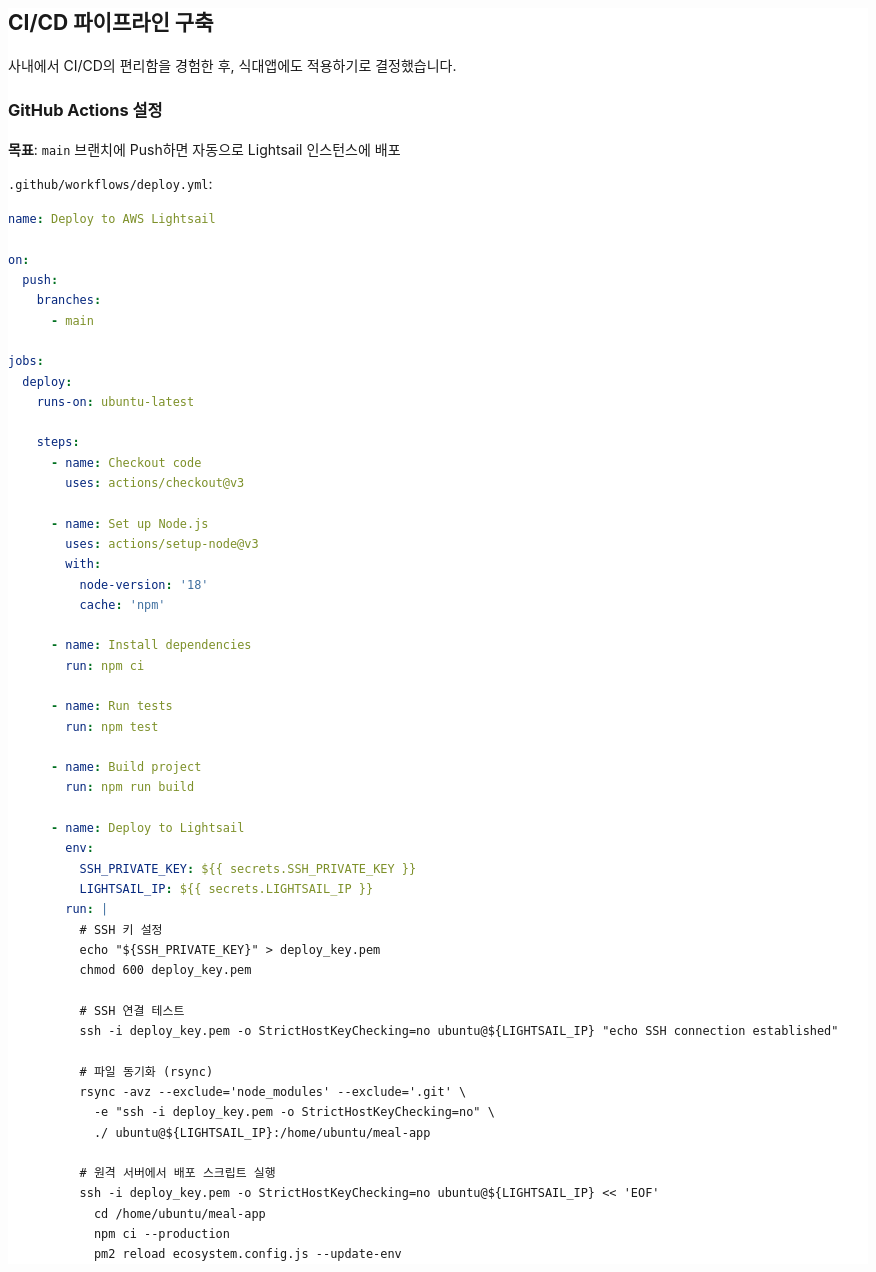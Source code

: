 
## CI/CD 파이프라인 구축

사내에서 CI/CD의 편리함을 경험한 후, 식대앱에도 적용하기로 결정했습니다.

### GitHub Actions 설정

**목표**: `main` 브랜치에 Push하면 자동으로 Lightsail 인스턴스에 배포

`.github/workflows/deploy.yml`:

```yaml
name: Deploy to AWS Lightsail

on:
  push:
    branches:
      - main

jobs:
  deploy:
    runs-on: ubuntu-latest

    steps:
      - name: Checkout code
        uses: actions/checkout@v3

      - name: Set up Node.js
        uses: actions/setup-node@v3
        with:
          node-version: '18'
          cache: 'npm'

      - name: Install dependencies
        run: npm ci

      - name: Run tests
        run: npm test

      - name: Build project
        run: npm run build

      - name: Deploy to Lightsail
        env:
          SSH_PRIVATE_KEY: ${{ secrets.SSH_PRIVATE_KEY }}
          LIGHTSAIL_IP: ${{ secrets.LIGHTSAIL_IP }}
        run: |
          # SSH 키 설정
          echo "${SSH_PRIVATE_KEY}" > deploy_key.pem
          chmod 600 deploy_key.pem

          # SSH 연결 테스트
          ssh -i deploy_key.pem -o StrictHostKeyChecking=no ubuntu@${LIGHTSAIL_IP} "echo SSH connection established"

          # 파일 동기화 (rsync)
          rsync -avz --exclude='node_modules' --exclude='.git' \
            -e "ssh -i deploy_key.pem -o StrictHostKeyChecking=no" \
            ./ ubuntu@${LIGHTSAIL_IP}:/home/ubuntu/meal-app

          # 원격 서버에서 배포 스크립트 실행
          ssh -i deploy_key.pem -o StrictHostKeyChecking=no ubuntu@${LIGHTSAIL_IP} << 'EOF'
            cd /home/ubuntu/meal-app
            npm ci --production
            pm2 reload ecosystem.config.js --update-env
```
